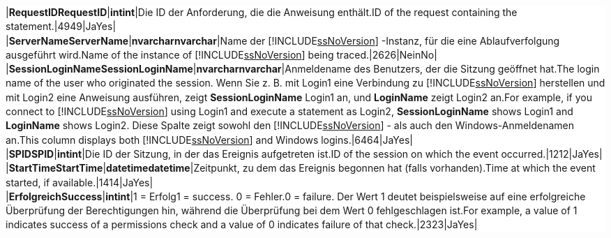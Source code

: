 |<span data-ttu-id="cc626-201">**RequestID**</span><span class="sxs-lookup"><span data-stu-id="cc626-201">**RequestID**</span></span>|<span data-ttu-id="cc626-202">**int**</span><span class="sxs-lookup"><span data-stu-id="cc626-202">**int**</span></span>|<span data-ttu-id="cc626-203">Die ID der Anforderung, die die Anweisung enthält.</span><span class="sxs-lookup"><span data-stu-id="cc626-203">ID of the request containing the statement.</span></span>|<span data-ttu-id="cc626-204">49</span><span class="sxs-lookup"><span data-stu-id="cc626-204">49</span></span>|<span data-ttu-id="cc626-205">Ja</span><span class="sxs-lookup"><span data-stu-id="cc626-205">Yes</span></span>|  
|<span data-ttu-id="cc626-206">**ServerName**</span><span class="sxs-lookup"><span data-stu-id="cc626-206">**ServerName**</span></span>|<span data-ttu-id="cc626-207">**nvarchar**</span><span class="sxs-lookup"><span data-stu-id="cc626-207">**nvarchar**</span></span>|<span data-ttu-id="cc626-208">Name der [!INCLUDE[ssNoVersion](../../includes/ssnoversion-md.md)] -Instanz, für die eine Ablaufverfolgung ausgeführt wird.</span><span class="sxs-lookup"><span data-stu-id="cc626-208">Name of the instance of [!INCLUDE[ssNoVersion](../../includes/ssnoversion-md.md)] being traced.</span></span>|<span data-ttu-id="cc626-209">26</span><span class="sxs-lookup"><span data-stu-id="cc626-209">26</span></span>|<span data-ttu-id="cc626-210">Nein</span><span class="sxs-lookup"><span data-stu-id="cc626-210">No</span></span>|  
|<span data-ttu-id="cc626-211">**SessionLoginName**</span><span class="sxs-lookup"><span data-stu-id="cc626-211">**SessionLoginName**</span></span>|<span data-ttu-id="cc626-212">**nvarchar**</span><span class="sxs-lookup"><span data-stu-id="cc626-212">**nvarchar**</span></span>|<span data-ttu-id="cc626-213">Anmeldename des Benutzers, der die Sitzung geöffnet hat.</span><span class="sxs-lookup"><span data-stu-id="cc626-213">The login name of the user who originated the session.</span></span> <span data-ttu-id="cc626-214">Wenn Sie z. B. mit Login1 eine Verbindung zu [!INCLUDE[ssNoVersion](../../includes/ssnoversion-md.md)] herstellen und mit Login2 eine Anweisung ausführen, zeigt **SessionLoginName** Login1 an, und **LoginName** zeigt Login2 an.</span><span class="sxs-lookup"><span data-stu-id="cc626-214">For example, if you connect to [!INCLUDE[ssNoVersion](../../includes/ssnoversion-md.md)] using Login1 and execute a statement as Login2, **SessionLoginName** shows Login1 and **LoginName** shows Login2.</span></span> <span data-ttu-id="cc626-215">Diese Spalte zeigt sowohl den [!INCLUDE[ssNoVersion](../../includes/ssnoversion-md.md)] - als auch den Windows-Anmeldenamen an.</span><span class="sxs-lookup"><span data-stu-id="cc626-215">This column displays both [!INCLUDE[ssNoVersion](../../includes/ssnoversion-md.md)] and Windows logins.</span></span>|<span data-ttu-id="cc626-216">64</span><span class="sxs-lookup"><span data-stu-id="cc626-216">64</span></span>|<span data-ttu-id="cc626-217">Ja</span><span class="sxs-lookup"><span data-stu-id="cc626-217">Yes</span></span>|  
|<span data-ttu-id="cc626-218">**SPID**</span><span class="sxs-lookup"><span data-stu-id="cc626-218">**SPID**</span></span>|<span data-ttu-id="cc626-219">**int**</span><span class="sxs-lookup"><span data-stu-id="cc626-219">**int**</span></span>|<span data-ttu-id="cc626-220">Die ID der Sitzung, in der das Ereignis aufgetreten ist.</span><span class="sxs-lookup"><span data-stu-id="cc626-220">ID of the session on which the event occurred.</span></span>|<span data-ttu-id="cc626-221">12</span><span class="sxs-lookup"><span data-stu-id="cc626-221">12</span></span>|<span data-ttu-id="cc626-222">Ja</span><span class="sxs-lookup"><span data-stu-id="cc626-222">Yes</span></span>|  
|<span data-ttu-id="cc626-223">**StartTime**</span><span class="sxs-lookup"><span data-stu-id="cc626-223">**StartTime**</span></span>|<span data-ttu-id="cc626-224">**datetime**</span><span class="sxs-lookup"><span data-stu-id="cc626-224">**datetime**</span></span>|<span data-ttu-id="cc626-225">Zeitpunkt, zu dem das Ereignis begonnen hat (falls vorhanden).</span><span class="sxs-lookup"><span data-stu-id="cc626-225">Time at which the event started, if available.</span></span>|<span data-ttu-id="cc626-226">14</span><span class="sxs-lookup"><span data-stu-id="cc626-226">14</span></span>|<span data-ttu-id="cc626-227">Ja</span><span class="sxs-lookup"><span data-stu-id="cc626-227">Yes</span></span>|  
|<span data-ttu-id="cc626-228">**Erfolgreich**</span><span class="sxs-lookup"><span data-stu-id="cc626-228">**Success**</span></span>|<span data-ttu-id="cc626-229">**int**</span><span class="sxs-lookup"><span data-stu-id="cc626-229">**int**</span></span>|<span data-ttu-id="cc626-230">1 = Erfolg</span><span class="sxs-lookup"><span data-stu-id="cc626-230">1 = success.</span></span> <span data-ttu-id="cc626-231">0 = Fehler.</span><span class="sxs-lookup"><span data-stu-id="cc626-231">0 = failure.</span></span> <span data-ttu-id="cc626-232">Der Wert 1 deutet beispielsweise auf eine erfolgreiche Überprüfung der Berechtigungen hin, während die Überprüfung bei dem Wert 0 fehlgeschlagen ist.</span><span class="sxs-lookup"><span data-stu-id="cc626-232">For example, a value of 1 indicates success of a permissions check and a value of 0 indicates failure of that check.</span></span>|<span data-ttu-id="cc626-233">23</span><span class="sxs-lookup"><span data-stu-id="cc626-233">23</span></span>|<span data-ttu-id="cc626-234">Ja</span><span class="sxs-lookup"><span data-stu-id="cc626-234">Yes</span></span>|  